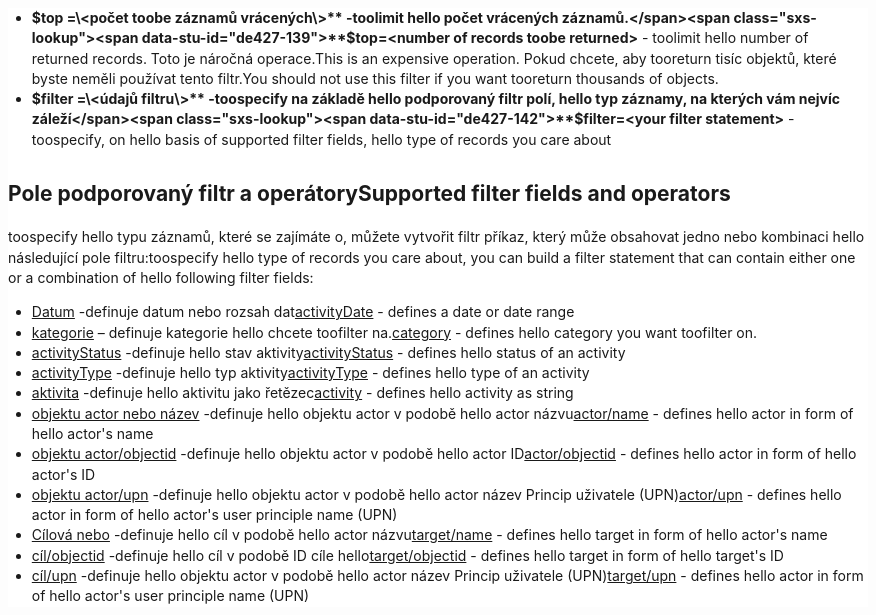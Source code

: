 * <span data-ttu-id="de427-139">**$top =\<počet toobe záznamů vrácených\>**  -toolimit hello počet vrácených záznamů.</span><span class="sxs-lookup"><span data-stu-id="de427-139">**$top=\<number of records toobe returned\>** - toolimit hello number of returned records.</span></span> <span data-ttu-id="de427-140">Toto je náročná operace.</span><span class="sxs-lookup"><span data-stu-id="de427-140">This is an expensive operation.</span></span> <span data-ttu-id="de427-141">Pokud chcete, aby tooreturn tisíc objektů, které byste neměli používat tento filtr.</span><span class="sxs-lookup"><span data-stu-id="de427-141">You should not use this filter if you want tooreturn thousands of objects.</span></span>     
* <span data-ttu-id="de427-142">**$filter =\<údajů filtru\>**  -toospecify na základě hello podporovaný filtr polí, hello typ záznamy, na kterých vám nejvíc záleží</span><span class="sxs-lookup"><span data-stu-id="de427-142">**$filter=\<your filter statement\>** - toospecify, on hello basis of supported filter fields, hello type of records you care about</span></span>

## <a name="supported-filter-fields-and-operators"></a><span data-ttu-id="de427-143">Pole podporovaný filtr a operátory</span><span class="sxs-lookup"><span data-stu-id="de427-143">Supported filter fields and operators</span></span>
<span data-ttu-id="de427-144">toospecify hello typu záznamů, které se zajímáte o, můžete vytvořit filtr příkaz, který může obsahovat jedno nebo kombinaci hello následující pole filtru:</span><span class="sxs-lookup"><span data-stu-id="de427-144">toospecify hello type of records you care about, you can build a filter statement that can contain either one or a combination of hello following filter fields:</span></span>

* <span data-ttu-id="de427-145">[Datum](#activitydate) -definuje datum nebo rozsah dat</span><span class="sxs-lookup"><span data-stu-id="de427-145">[activityDate](#activitydate)  - defines a date or date range</span></span>
* <span data-ttu-id="de427-146">[kategorie](#category) – definuje kategorie hello chcete toofilter na.</span><span class="sxs-lookup"><span data-stu-id="de427-146">[category](#category) - defines hello category you want toofilter on.</span></span>
* <span data-ttu-id="de427-147">[activityStatus](#activitystatus) -definuje hello stav aktivity</span><span class="sxs-lookup"><span data-stu-id="de427-147">[activityStatus](#activitystatus) - defines hello status of an activity</span></span>
* <span data-ttu-id="de427-148">[activityType](#activitytype) -definuje hello typ aktivity</span><span class="sxs-lookup"><span data-stu-id="de427-148">[activityType](#activitytype)  - defines hello type of an activity</span></span>
* <span data-ttu-id="de427-149">[aktivita](#activity) -definuje hello aktivitu jako řetězec</span><span class="sxs-lookup"><span data-stu-id="de427-149">[activity](#activity) - defines hello activity as string</span></span>  
* <span data-ttu-id="de427-150">[objektu actor nebo název](#actorname) -definuje hello objektu actor v podobě hello actor názvu</span><span class="sxs-lookup"><span data-stu-id="de427-150">[actor/name](#actorname) -   defines hello actor in form of hello actor's name</span></span>
* <span data-ttu-id="de427-151">[objektu actor/objectid](#actorobjectid) -definuje hello objektu actor v podobě hello actor ID</span><span class="sxs-lookup"><span data-stu-id="de427-151">[actor/objectid](#actorobjectid) - defines hello actor in form of hello actor's ID</span></span>   
* <span data-ttu-id="de427-152">[objektu actor/upn](#actorupn) -definuje hello objektu actor v podobě hello actor název Princip uživatele (UPN)</span><span class="sxs-lookup"><span data-stu-id="de427-152">[actor/upn](#actorupn)  - defines hello actor in form of hello actor's user principle name (UPN)</span></span> 
* <span data-ttu-id="de427-153">[Cílová nebo](#targetname) -definuje hello cíl v podobě hello actor názvu</span><span class="sxs-lookup"><span data-stu-id="de427-153">[target/name](#targetname)  - defines hello target in form of hello actor's name</span></span>
* <span data-ttu-id="de427-154">[cíl/objectid](#targetobjectid) -definuje hello cíl v podobě ID cíle hello</span><span class="sxs-lookup"><span data-stu-id="de427-154">[target/objectid](#targetobjectid) - defines hello target in form of hello target's ID</span></span>  
* <span data-ttu-id="de427-155">[cíl/upn](#targetupn) -definuje hello objektu actor v podobě hello actor název Princip uživatele (UPN)</span><span class="sxs-lookup"><span data-stu-id="de427-155">[target/upn](#targetupn) - defines hello actor in form of hello actor's user principle name (UPN)</span></span>   
